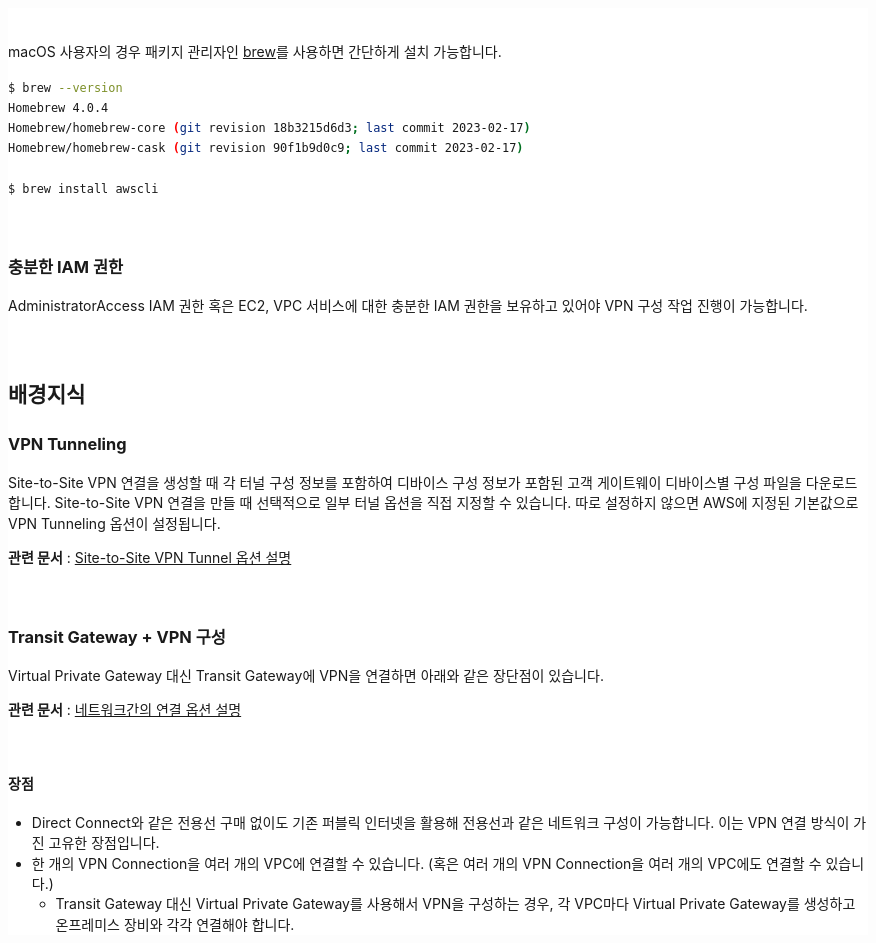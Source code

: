 &nbsp;

macOS 사용자의 경우 패키지 관리자인 [brew](https://brew.sh/index_ko)를 사용하면 간단하게 설치 가능합니다.

```bash
$ brew --version
Homebrew 4.0.4
Homebrew/homebrew-core (git revision 18b3215d6d3; last commit 2023-02-17)
Homebrew/homebrew-cask (git revision 90f1b9d0c9; last commit 2023-02-17)

$ brew install awscli
```

&nbsp;

### 충분한 IAM 권한

AdministratorAccess IAM 권한 혹은 EC2, VPC 서비스에 대한 충분한 IAM 권한을 보유하고 있어야 VPN 구성 작업 진행이 가능합니다.

&nbsp;

## 배경지식

### VPN Tunneling

Site-to-Site VPN 연결을 생성할 때 각 터널 구성 정보를 포함하여 디바이스 구성 정보가 포함된 고객 게이트웨이 디바이스별 구성 파일을 다운로드합니다. Site-to-Site VPN 연결을 만들 때 선택적으로 일부 터널 옵션을 직접 지정할 수 있습니다. 따로 설정하지 않으면 AWS에 지정된 기본값으로 VPN Tunneling 옵션이 설정됩니다.

**관련 문서** : [Site-to-Site VPN Tunnel 옵션 설명](https://docs.aws.amazon.com/vpn/latest/s2svpn/VPNTunnels.html)

&nbsp;

### Transit Gateway + VPN 구성

Virtual Private Gateway 대신 Transit Gateway에 VPN을 연결하면 아래와 같은 장단점이 있습니다.

**관련 문서** : [네트워크간의 연결 옵션 설명](https://docs.aws.amazon.com/whitepapers/latest/aws-vpc-connectivity-options/network-to-amazon-vpc-connectivity-options.html)

&nbsp;

#### 장점

- Direct Connect와 같은 전용선 구매 없이도 기존 퍼블릭 인터넷을 활용해 전용선과 같은 네트워크 구성이 가능합니다. 이는 VPN 연결 방식이 가진 고유한 장점입니다.
- 한 개의 VPN Connection을 여러 개의 VPC에 연결할 수 있습니다. (혹은 여러 개의 VPN Connection을 여러 개의 VPC에도 연결할 수 있습니다.)
  - Transit Gateway 대신 Virtual Private Gateway를 사용해서 VPN을 구성하는 경우, 각 VPC마다 Virtual Private Gateway를 생성하고 온프레미스 장비와 각각 연결해야 합니다.
  